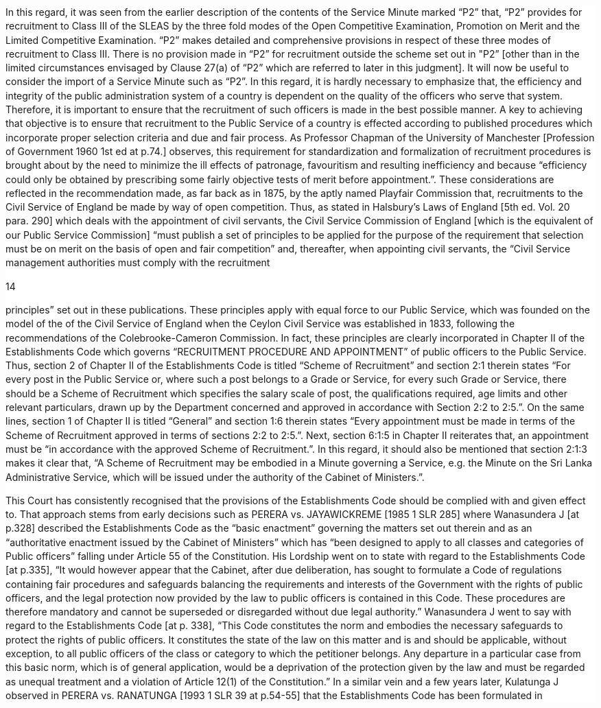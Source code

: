 In this regard, it was seen from the earlier description of the contents of the Service Minute marked “P2” that, “P2” provides for recruitment to Class III of the SLEAS by the three fold modes of the Open Competitive Examination, Promotion on Merit and the Limited Competitive Examination. “P2” makes detailed and comprehensive provisions in respect of these three modes of recruitment to Class III. There is no provision made in “P2” for recruitment outside the scheme set out in "P2” [other than in the limited circumstances envisaged by Clause 27(a) of “P2” which are referred to later in this judgment]. It will now be useful to consider the import of a Service Minute such as “P2”. In this regard, it is hardly necessary to emphasize that, the efficiency and integrity of the public administration system of a country is dependent on the quality of the officers who serve that system. Therefore, it is important to ensure that the recruitment of such officers is made in the best possible manner. A key to achieving that objective is to ensure that recruitment to the Public Service of a country is effected according to published procedures which incorporate proper selection criteria and due and fair process. As Professor Chapman of the University of Manchester [Profession of Government 1960 1st ed at p.74.] observes, this requirement for standardization and formalization of recruitment procedures is brought about by the need to minimize the ill effects of patronage, favouritism and resulting inefficiency and because “efficiency could only be obtained by prescribing some fairly objective tests of merit before appointment.”. These considerations are reflected in the recommendation made, as far back as in 1875, by the aptly named Playfair Commission that, recruitments to the Civil Service of England be made by way of open competition. Thus, as stated in Halsbury’s Laws of England [5th ed. Vol. 20 para. 290] which deals with the appointment of civil servants, the Civil Service Commission of England [which is the equivalent of our Public Service Commission] “must publish a set of principles to be applied for the purpose of the requirement that selection must be on merit on the basis of open and fair competition” and, thereafter, when appointing civil servants, the “Civil Service management authorities must comply with the recruitment

14

principles” set out in these publications. These principles apply with equal force to our Public Service, which was founded on the model of the of the Civil Service of England when the Ceylon Civil Service was established in 1833, following the recommendations of the Colebrooke-Cameron Commission. In fact, these principles are clearly incorporated in Chapter II of the Establishments Code which governs “RECRUITMENT PROCEDURE AND APPOINTMENT” of public officers to the Public Service. Thus, section 2 of Chapter II of the Establishments Code is titled “Scheme of Recruitment” and section 2:1 therein states “For every post in the Public Service or, where such a post belongs to a Grade or Service, for every such Grade or Service, there should be a Scheme of Recruitment which specifies the salary scale of post, the qualifications required, age limits and other relevant particulars, drawn up by the Department concerned and approved in accordance with Section 2:2 to 2:5.”. On the same lines, section 1 of Chapter II is titled “General” and section 1:6 therein states “Every appointment must be made in terms of the Scheme of Recruitment approved in terms of sections 2:2 to 2:5.”. Next, section 6:1:5 in Chapter II reiterates that, an appointment must be “in accordance with the approved Scheme of Recruitment.”. In this regard, it should also be mentioned that section 2:1:3 makes it clear that, “A Scheme of Recruitment may be embodied in a Minute governing a Service, e.g. the Minute on the Sri Lanka Administrative Service, which will be issued under the authority of the Cabinet of Ministers.”.

This Court has consistently recognised that the provisions of the Establishments Code should be complied with and given effect to. That approach stems from early decisions such as PERERA vs. JAYAWICKREME [1985 1 SLR 285] where Wanasundera J [at p.328] described the Establishments Code as the “basic enactment” governing the matters set out therein and as an “authoritative enactment issued by the Cabinet of Ministers” which has “been designed to apply to all classes and categories of Public officers” falling under Article 55 of the Constitution. His Lordship went on to state with regard to the Establishments Code [at p.335], “It would however appear that the Cabinet, after due deliberation, has sought to formulate a Code of regulations containing fair procedures and safeguards balancing the requirements and interests of the Government with the rights of public officers, and the legal protection now provided by the law to public officers is contained in this Code. These procedures are therefore mandatory and cannot be superseded or disregarded without due legal authority.” Wanasundera J went to say with regard to the Establishments Code [at p. 338], “This Code constitutes the norm and embodies the necessary safeguards to protect the rights of public officers. It constitutes the state of the law on this matter and is and should be applicable, without exception, to all public officers of the class or category to which the petitioner belongs. Any departure in a particular case from this basic norm, which is of general application, would be a deprivation of the protection given by the law and must be regarded as unequal treatment and a violation of Article 12(1) of the Constitution.” In a similar vein and a few years later, Kulatunga J observed in PERERA vs. RANATUNGA [1993 1 SLR 39 at p.54-55] that the Establishments Code has been formulated in
